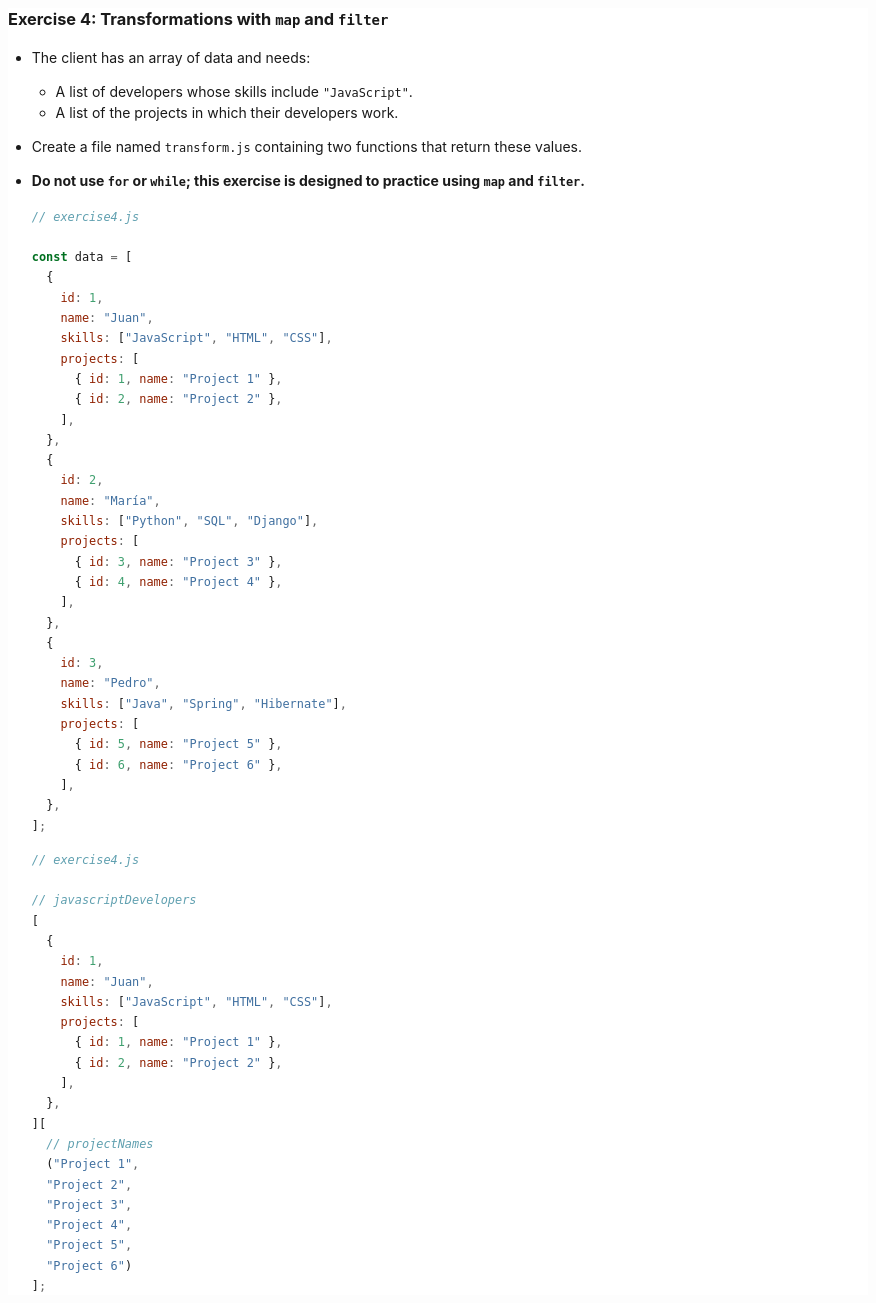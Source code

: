 ### Exercise 4: Transformations with `map` and `filter`

- The client has an array of data and needs:
  - A list of developers whose skills include `"JavaScript"`.
  - A list of the projects in which their developers work.
- Create a file named `transform.js` containing two functions that return these values.
- **Do not use `for` or `while`; this exercise is designed to practice using `map` and `filter`.**

  ```javascript
  // exercise4.js

  const data = [
    {
      id: 1,
      name: "Juan",
      skills: ["JavaScript", "HTML", "CSS"],
      projects: [
        { id: 1, name: "Project 1" },
        { id: 2, name: "Project 2" },
      ],
    },
    {
      id: 2,
      name: "María",
      skills: ["Python", "SQL", "Django"],
      projects: [
        { id: 3, name: "Project 3" },
        { id: 4, name: "Project 4" },
      ],
    },
    {
      id: 3,
      name: "Pedro",
      skills: ["Java", "Spring", "Hibernate"],
      projects: [
        { id: 5, name: "Project 5" },
        { id: 6, name: "Project 6" },
      ],
    },
  ];
  ```

  ```javascript
  // exercise4.js

  // javascriptDevelopers
  [
    {
      id: 1,
      name: "Juan",
      skills: ["JavaScript", "HTML", "CSS"],
      projects: [
        { id: 1, name: "Project 1" },
        { id: 2, name: "Project 2" },
      ],
    },
  ][
    // projectNames
    ("Project 1",
    "Project 2",
    "Project 3",
    "Project 4",
    "Project 5",
    "Project 6")
  ];
  ```